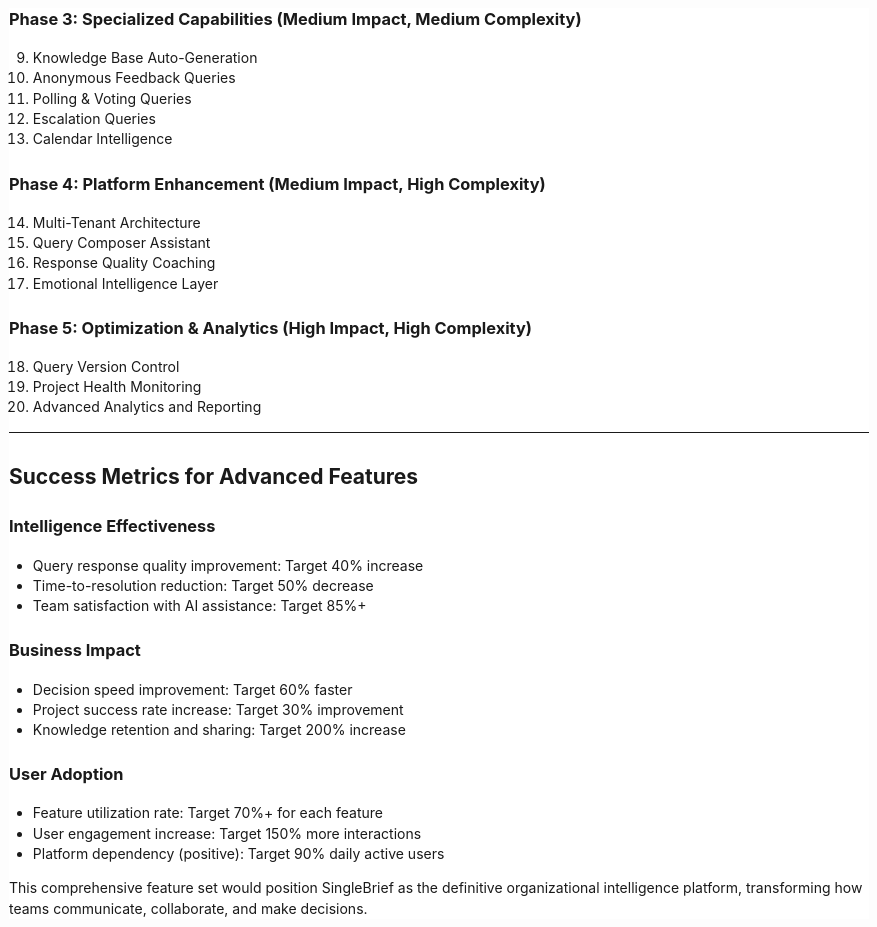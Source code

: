 ### **Phase 3: Specialized Capabilities (Medium Impact, Medium Complexity)**
9. Knowledge Base Auto-Generation
10. Anonymous Feedback Queries
11. Polling & Voting Queries
12. Escalation Queries
13. Calendar Intelligence

### **Phase 4: Platform Enhancement (Medium Impact, High Complexity)**
14. Multi-Tenant Architecture
15. Query Composer Assistant
16. Response Quality Coaching
17. Emotional Intelligence Layer

### **Phase 5: Optimization & Analytics (High Impact, High Complexity)**
18. Query Version Control
19. Project Health Monitoring
20. Advanced Analytics and Reporting

---

## Success Metrics for Advanced Features

### **Intelligence Effectiveness**
- Query response quality improvement: Target 40% increase
- Time-to-resolution reduction: Target 50% decrease
- Team satisfaction with AI assistance: Target 85%+

### **Business Impact**
- Decision speed improvement: Target 60% faster
- Project success rate increase: Target 30% improvement
- Knowledge retention and sharing: Target 200% increase

### **User Adoption**
- Feature utilization rate: Target 70%+ for each feature
- User engagement increase: Target 150% more interactions
- Platform dependency (positive): Target 90% daily active users

This comprehensive feature set would position SingleBrief as the definitive organizational intelligence platform, transforming how teams communicate, collaborate, and make decisions.